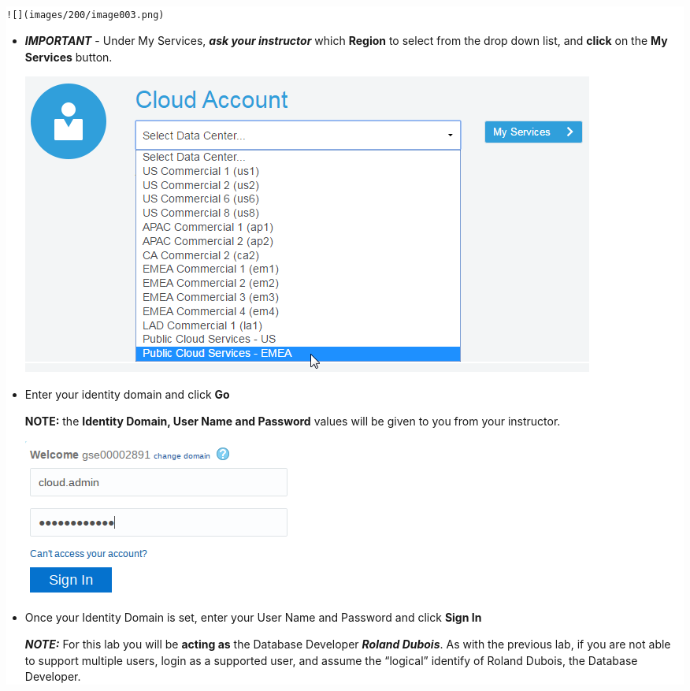     ![](images/200/image003.png)  

- ***IMPORTANT*** - Under My Services, ***ask your instructor*** which **Region** to select from the drop down list, and **click** on the **My Services** button.

    ![](images/200/image004.png)  

- Enter your identity domain and click **Go**

    **NOTE:** the **Identity Domain, User Name and Password** values will be given to you from your instructor.

    ![](images/200/image005.png)  

- Once your Identity Domain is set, enter your User Name and Password and click **Sign In**

    ***NOTE:*** For this lab you will be **acting as** the Database Developer ***Roland Dubois***. As with the previous lab, if you are not able to support multiple users, login as a supported user, and assume the “logical” identify of Roland Dubois, the Database Developer.
